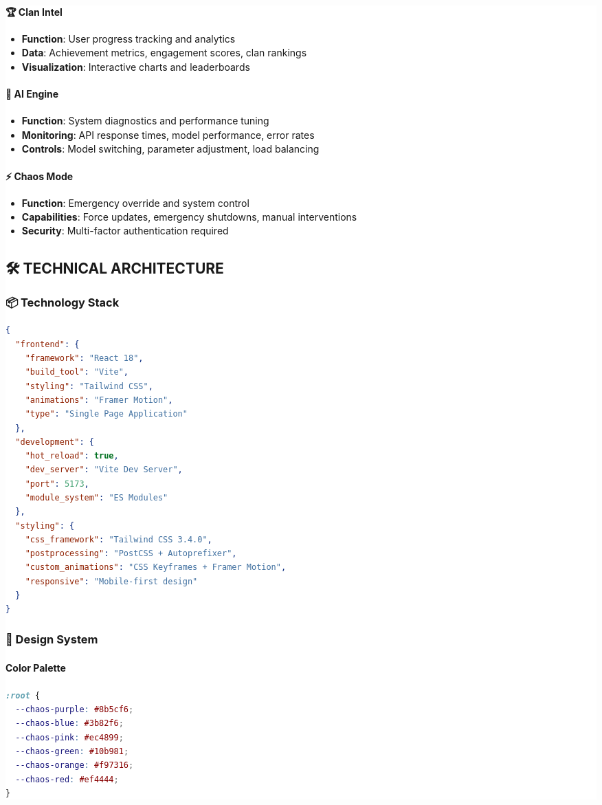 #### 🏆 Clan Intel
- **Function**: User progress tracking and analytics
- **Data**: Achievement metrics, engagement scores, clan rankings
- **Visualization**: Interactive charts and leaderboards

#### 🤖 AI Engine
- **Function**: System diagnostics and performance tuning
- **Monitoring**: API response times, model performance, error rates
- **Controls**: Model switching, parameter adjustment, load balancing

#### ⚡ Chaos Mode
- **Function**: Emergency override and system control
- **Capabilities**: Force updates, emergency shutdowns, manual interventions
- **Security**: Multi-factor authentication required

## 🛠️ TECHNICAL ARCHITECTURE

### 📦 Technology Stack
```json
{
  "frontend": {
    "framework": "React 18",
    "build_tool": "Vite",
    "styling": "Tailwind CSS",
    "animations": "Framer Motion",
    "type": "Single Page Application"
  },
  "development": {
    "hot_reload": true,
    "dev_server": "Vite Dev Server",
    "port": 5173,
    "module_system": "ES Modules"
  },
  "styling": {
    "css_framework": "Tailwind CSS 3.4.0",
    "postprocessing": "PostCSS + Autoprefixer",
    "custom_animations": "CSS Keyframes + Framer Motion",
    "responsive": "Mobile-first design"
  }
}
```

### 🎨 Design System

#### Color Palette
```css
:root {
  --chaos-purple: #8b5cf6;
  --chaos-blue: #3b82f6;
  --chaos-pink: #ec4899;
  --chaos-green: #10b981;
  --chaos-orange: #f97316;
  --chaos-red: #ef4444;
}
```
